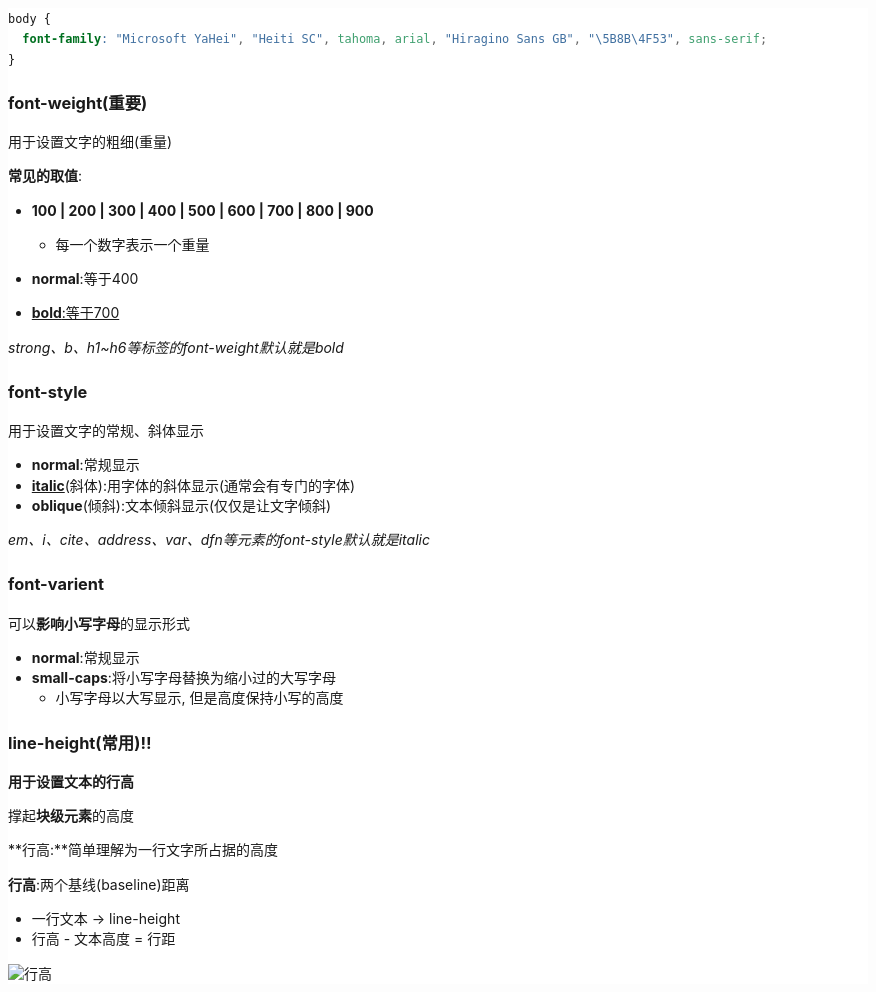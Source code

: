 ```css
body {
  font-family: "Microsoft YaHei", "Heiti SC", tahoma, arial, "Hiragino Sans GB", "\5B8B\4F53", sans-serif;
}
```



### font-weight(重要)

用于设置文字的粗细(重量)

**常见的取值**:

- **100 | 200 | 300 | 400 | 500 | 600 | 700 | 800 | 900** 
  - 每一个数字表示一个重量 

- **normal**:等于400
- <u>**bold**:等于700</u>

*strong、b、h1~h6等标签的font-weight默认就是bold*

### font-style

用于设置文字的常规、斜体显示

- **normal**:常规显示
- **<u>italic</u>**(斜体):用字体的斜体显示(通常会有专门的字体)
- **oblique**(倾斜):文本倾斜显示(仅仅是让文字倾斜)

*em、i、cite、address、var、dfn等元素的font-style默认就是italic*



### font-varient

可以**影响小写字母**的显示形式

- **normal**:常规显示
- **small-caps**:将小写字母替换为缩小过的大写字母
  * 小写字母以大写显示, 但是高度保持小写的高度




### line-height(常用)‼️

**用于设置文本的行高** 

撑起**块级元素**的高度

**行高:**简单理解为一行文字所占据的高度

**行高**:两个基线(baseline)距离

* 一行文本 -> line-height
* 行高 - 文本高度  = 行距

![行高](/Users/wsp/Documents/Front-End/Code/Learn_HTML_CSS/img/行高.png)

